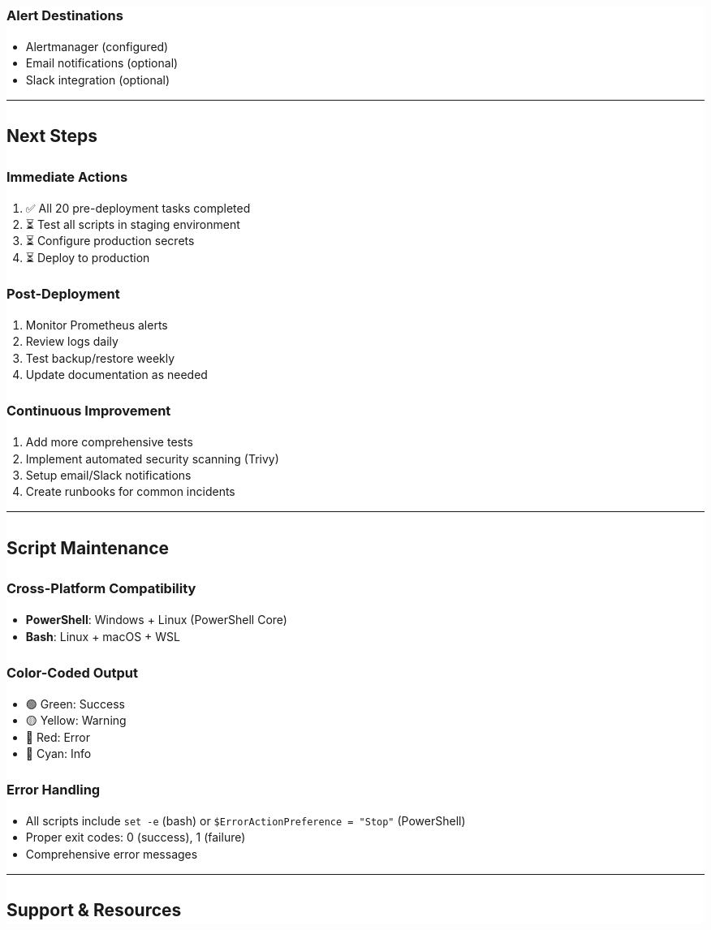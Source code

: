 ### Alert Destinations
- Alertmanager (configured)
- Email notifications (optional)
- Slack integration (optional)

---

## Next Steps

### Immediate Actions
1. ✅ All 20 pre-deployment tasks completed
2. ⏳ Test all scripts in staging environment
3. ⏳ Configure production secrets
4. ⏳ Deploy to production

### Post-Deployment
1. Monitor Prometheus alerts
2. Review logs daily
3. Test backup/restore weekly
4. Update documentation as needed

### Continuous Improvement
1. Add more comprehensive tests
2. Implement automated security scanning (Trivy)
3. Setup email/Slack notifications
4. Create runbooks for common incidents

---

## Script Maintenance

### Cross-Platform Compatibility
- **PowerShell**: Windows + Linux (PowerShell Core)
- **Bash**: Linux + macOS + WSL

### Color-Coded Output
- 🟢 Green: Success
- 🟡 Yellow: Warning
- 🔴 Red: Error
- 🔵 Cyan: Info

### Error Handling
- All scripts include `set -e` (bash) or `$ErrorActionPreference = "Stop"` (PowerShell)
- Proper exit codes: 0 (success), 1 (failure)
- Comprehensive error messages

---

## Support & Resources
